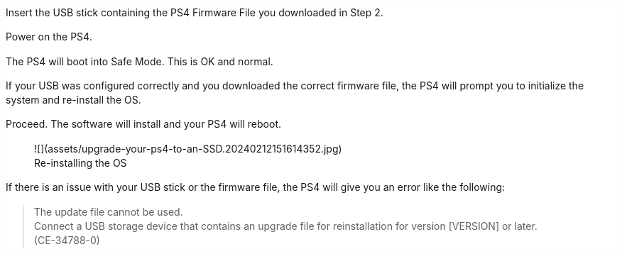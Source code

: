Insert the USB stick containing the PS4 Firmware File you downloaded in Step 2.

Power on the PS4.

The PS4 will boot into Safe Mode. This is OK and normal.

If your USB was configured correctly and you downloaded the correct firmware file, the PS4 will prompt you to initialize the system and re-install the OS.

Proceed. The software will install and your PS4 will reboot.

<figure markdown="span">
  ![](assets/upgrade-your-ps4-to-an-SSD.20240212151614352.jpg)
  <figcaption>Re-installing the OS</figcaption>
</figure>

If there is an issue with your USB stick or the firmware file, the PS4 will give you an error like the following:

> The update file cannot be used.<br>Connect a USB storage device that contains an upgrade file for reinstallation for version [VERSION] or later.<br>(CE-34788-0)

<figure markdown="span">